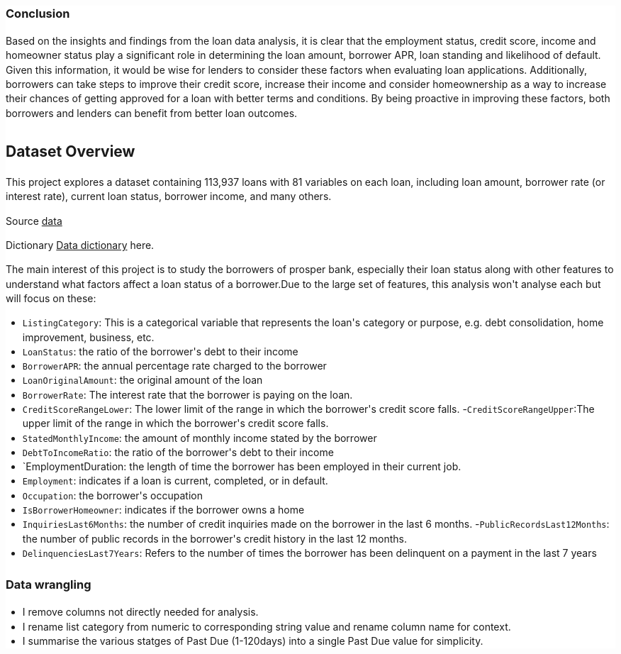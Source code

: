 ### Conclusion
Based on the insights and findings from the loan data analysis, it is clear that the employment status, credit score, income and homeowner status play a significant role in determining the loan amount, borrower APR, loan standing and likelihood of default. Given this information, it would be wise for lenders to consider these factors when evaluating loan applications. Additionally, borrowers can take steps to improve their credit score, increase their income and consider homeownership as a way to increase their chances of getting approved for a loan with better terms and conditions. By being proactive in improving these factors, both borrowers and lenders can benefit from better loan outcomes.

 

## Dataset Overview


This project explores a dataset containing 113,937 loans with 81 variables on each loan, including loan amount, borrower rate (or interest rate), current loan status, borrower income, and many others.

Source [data](https://s3.amazonaws.com/udacity-hosted-downloads/ud651/prosperLoanData.csv)

Dictionary [Data dictionary](https://www.google.com/url?q=https://docs.google.com/spreadsheet/ccc?key%3D0AllIqIyvWZdadDd5NTlqZ1pBMHlsUjdrOTZHaVBuSlE%26usp%3Dsharing&sa=D&ust=1554486256024000) here.

The main interest of this project is to study the borrowers of prosper bank, especially their loan status along with other features to understand what factors affect a loan status of a borrower.Due to the large set of features, this analysis won't analyse each but will focus on these:

- `ListingCategory`: This is a categorical variable that represents the loan's category or purpose, e.g. debt consolidation, home improvement, business, etc.
- `LoanStatus`: the ratio of the borrower's debt to their income
- `BorrowerAPR`: the annual percentage rate charged to the borrower
- `LoanOriginalAmount`: the original amount of the loan
- `BorrowerRate`: The interest rate that the borrower is paying on the loan.
- `CreditScoreRangeLower`: The lower limit of the range in which the borrower's credit score falls.
-`CreditScoreRangeUpper`:The upper limit of the range in which the borrower's credit score falls.
- `StatedMonthlyIncome`: the amount of monthly income stated by the borrower
- `DebtToIncomeRatio`: the ratio of the borrower's debt to their income
- `EmploymentDuration: the length of time the borrower has been employed in their current job.
- `Employment`: indicates if a loan is current, completed, or in default.
- `Occupation`: the borrower's occupation
- `IsBorrowerHomeowner`: indicates if the borrower owns a home
- `InquiriesLast6Months`: the number of credit inquiries made on the borrower in the last 6 months.
-`PublicRecordsLast12Months`: the number of public records in the borrower's credit history in the last 12 months.
- `DelinquenciesLast7Years`: Refers to the number of times the borrower has been delinquent on a payment in the last 7 years

### Data wrangling
- I remove columns not directly needed for analysis.
- I rename list category from numeric to corresponding string value and rename column name for context.
- I summarise the various statges of Past Due (1-120days) into a single Past Due value for simplicity.
